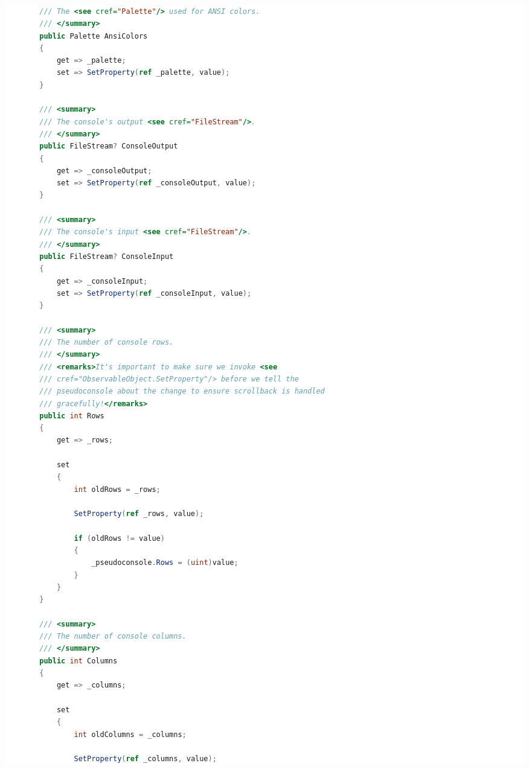 ```cs
        /// The <see cref="Palette"/> used for ANSI colors.
        /// </summary>
        public Palette AnsiColors
        {
            get => _palette;
            set => SetProperty(ref _palette, value);
        }

        /// <summary>
        /// The console's output <see cref="FileStream"/>.
        /// </summary>
        public FileStream? ConsoleOutput
        {
            get => _consoleOutput;
            set => SetProperty(ref _consoleOutput, value);
        }

        /// <summary>
        /// The console's input <see cref="FileStream"/>.
        /// </summary>
        public FileStream? ConsoleInput
        {
            get => _consoleInput;
            set => SetProperty(ref _consoleInput, value);
        }

        /// <summary>
        /// The number of console rows.
        /// </summary>
        /// <remarks>It's important to make sure we invoke <see
        /// cref="ObservableObject.SetProperty"/> before we tell the
        /// pseudoconsole about the change to ensure scrollback is handled
        /// gracefully!</remarks>
        public int Rows
        {
            get => _rows;

            set
            {
                int oldRows = _rows;

                SetProperty(ref _rows, value);

                if (oldRows != value)
                {
                    _pseudoconsole.Rows = (uint)value;
                }
            }
        }

        /// <summary>
        /// The number of console columns.
        /// </summary>
        public int Columns
        {
            get => _columns;

            set
            {
                int oldColumns = _columns;

                SetProperty(ref _columns, value);

```